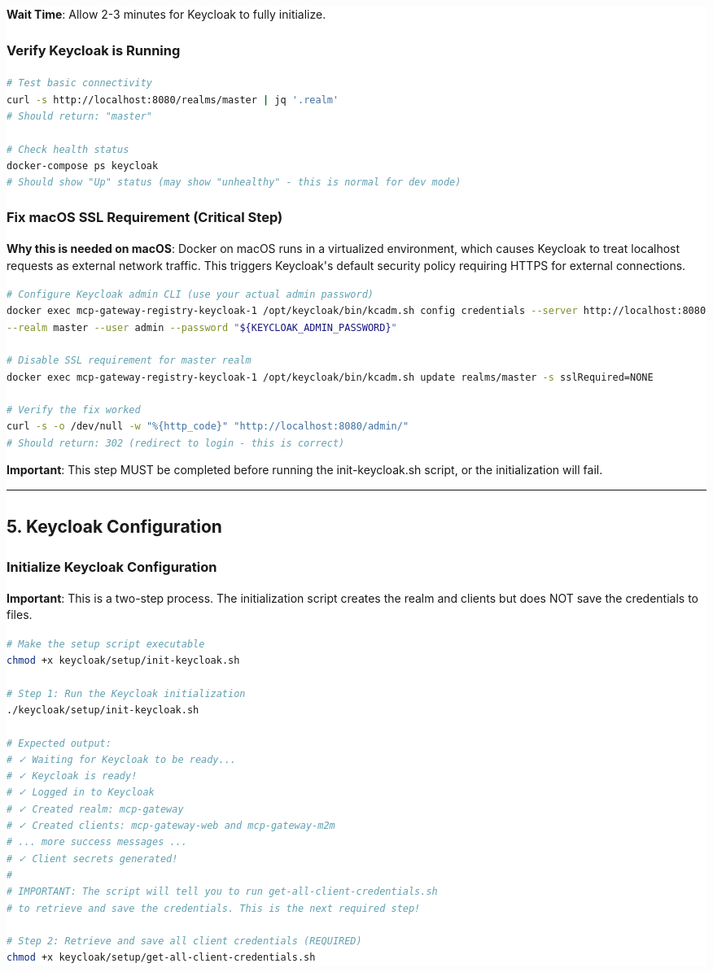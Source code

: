 **Wait Time**: Allow 2-3 minutes for Keycloak to fully initialize.

### Verify Keycloak is Running
```bash
# Test basic connectivity
curl -s http://localhost:8080/realms/master | jq '.realm'
# Should return: "master"

# Check health status
docker-compose ps keycloak
# Should show "Up" status (may show "unhealthy" - this is normal for dev mode)
```

### Fix macOS SSL Requirement (Critical Step)
**Why this is needed on macOS**: Docker on macOS runs in a virtualized environment, which causes Keycloak to treat localhost requests as external network traffic. This triggers Keycloak's default security policy requiring HTTPS for external connections.

```bash
# Configure Keycloak admin CLI (use your actual admin password)
docker exec mcp-gateway-registry-keycloak-1 /opt/keycloak/bin/kcadm.sh config credentials --server http://localhost:8080 --realm master --user admin --password "${KEYCLOAK_ADMIN_PASSWORD}"

# Disable SSL requirement for master realm
docker exec mcp-gateway-registry-keycloak-1 /opt/keycloak/bin/kcadm.sh update realms/master -s sslRequired=NONE

# Verify the fix worked
curl -s -o /dev/null -w "%{http_code}" "http://localhost:8080/admin/"
# Should return: 302 (redirect to login - this is correct)
```

**Important**: This step MUST be completed before running the init-keycloak.sh script, or the initialization will fail.

---

## 5. Keycloak Configuration

### Initialize Keycloak Configuration

**Important**: This is a two-step process. The initialization script creates the realm and clients but does NOT save the credentials to files.

```bash
# Make the setup script executable
chmod +x keycloak/setup/init-keycloak.sh

# Step 1: Run the Keycloak initialization
./keycloak/setup/init-keycloak.sh

# Expected output:
# ✓ Waiting for Keycloak to be ready...
# ✓ Keycloak is ready!
# ✓ Logged in to Keycloak
# ✓ Created realm: mcp-gateway
# ✓ Created clients: mcp-gateway-web and mcp-gateway-m2m
# ... more success messages ...
# ✓ Client secrets generated!
#
# IMPORTANT: The script will tell you to run get-all-client-credentials.sh
# to retrieve and save the credentials. This is the next required step!

# Step 2: Retrieve and save all client credentials (REQUIRED)
chmod +x keycloak/setup/get-all-client-credentials.sh
```